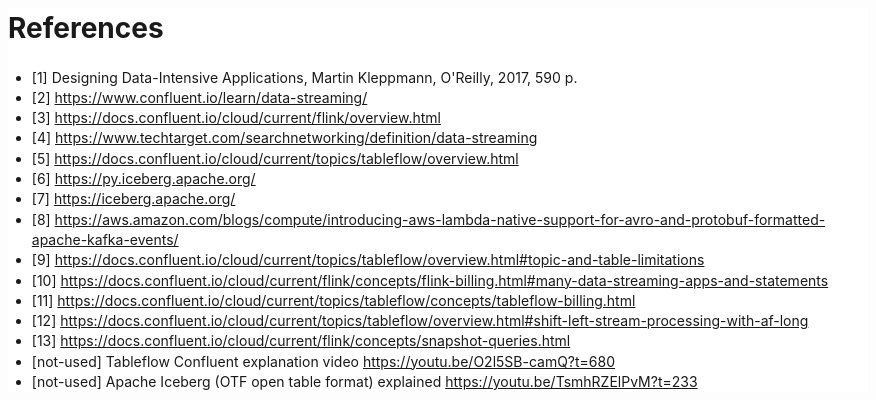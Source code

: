# References

* [1] Designing Data-Intensive Applications, Martin Kleppmann, O'Reilly, 2017, 590 p.
* [2] https://www.confluent.io/learn/data-streaming/
* [3] https://docs.confluent.io/cloud/current/flink/overview.html
* [4] https://www.techtarget.com/searchnetworking/definition/data-streaming
* [5] https://docs.confluent.io/cloud/current/topics/tableflow/overview.html
* [6] https://py.iceberg.apache.org/
* [7] https://iceberg.apache.org/
* [8] https://aws.amazon.com/blogs/compute/introducing-aws-lambda-native-support-for-avro-and-protobuf-formatted-apache-kafka-events/
* [9] https://docs.confluent.io/cloud/current/topics/tableflow/overview.html#topic-and-table-limitations
* [10] https://docs.confluent.io/cloud/current/flink/concepts/flink-billing.html#many-data-streaming-apps-and-statements
* [11] https://docs.confluent.io/cloud/current/topics/tableflow/concepts/tableflow-billing.html
* [12] https://docs.confluent.io/cloud/current/topics/tableflow/overview.html#shift-left-stream-processing-with-af-long
* [13] https://docs.confluent.io/cloud/current/flink/concepts/snapshot-queries.html
* [not-used] Tableflow Confluent explanation video https://youtu.be/O2l5SB-camQ?t=680
* [not-used] Apache Iceberg (OTF open table format) explained https://youtu.be/TsmhRZElPvM?t=233
